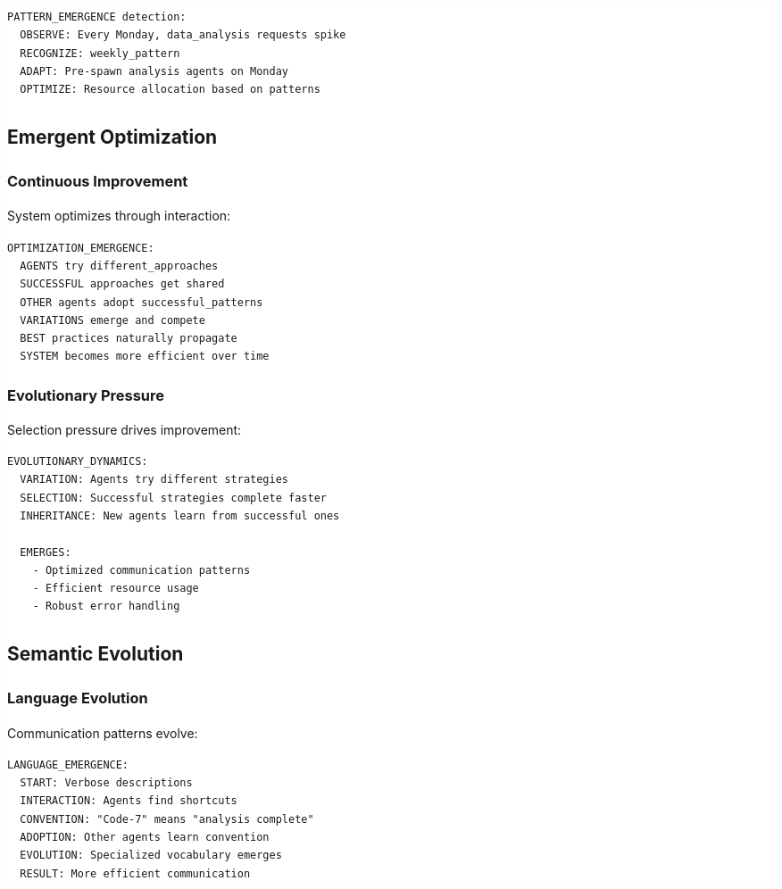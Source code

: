 ```llanguage
PATTERN_EMERGENCE detection:
  OBSERVE: Every Monday, data_analysis requests spike
  RECOGNIZE: weekly_pattern
  ADAPT: Pre-spawn analysis agents on Monday
  OPTIMIZE: Resource allocation based on patterns
```

## Emergent Optimization

### Continuous Improvement
System optimizes through interaction:

```llanguage
OPTIMIZATION_EMERGENCE:
  AGENTS try different_approaches
  SUCCESSFUL approaches get shared
  OTHER agents adopt successful_patterns
  VARIATIONS emerge and compete
  BEST practices naturally propagate
  SYSTEM becomes more efficient over time
```

### Evolutionary Pressure
Selection pressure drives improvement:

```llanguage
EVOLUTIONARY_DYNAMICS:
  VARIATION: Agents try different strategies
  SELECTION: Successful strategies complete faster
  INHERITANCE: New agents learn from successful ones
  
  EMERGES:
    - Optimized communication patterns
    - Efficient resource usage
    - Robust error handling
```

## Semantic Evolution

### Language Evolution
Communication patterns evolve:

```llanguage
LANGUAGE_EMERGENCE:
  START: Verbose descriptions
  INTERACTION: Agents find shortcuts
  CONVENTION: "Code-7" means "analysis complete"
  ADOPTION: Other agents learn convention
  EVOLUTION: Specialized vocabulary emerges
  RESULT: More efficient communication
```

